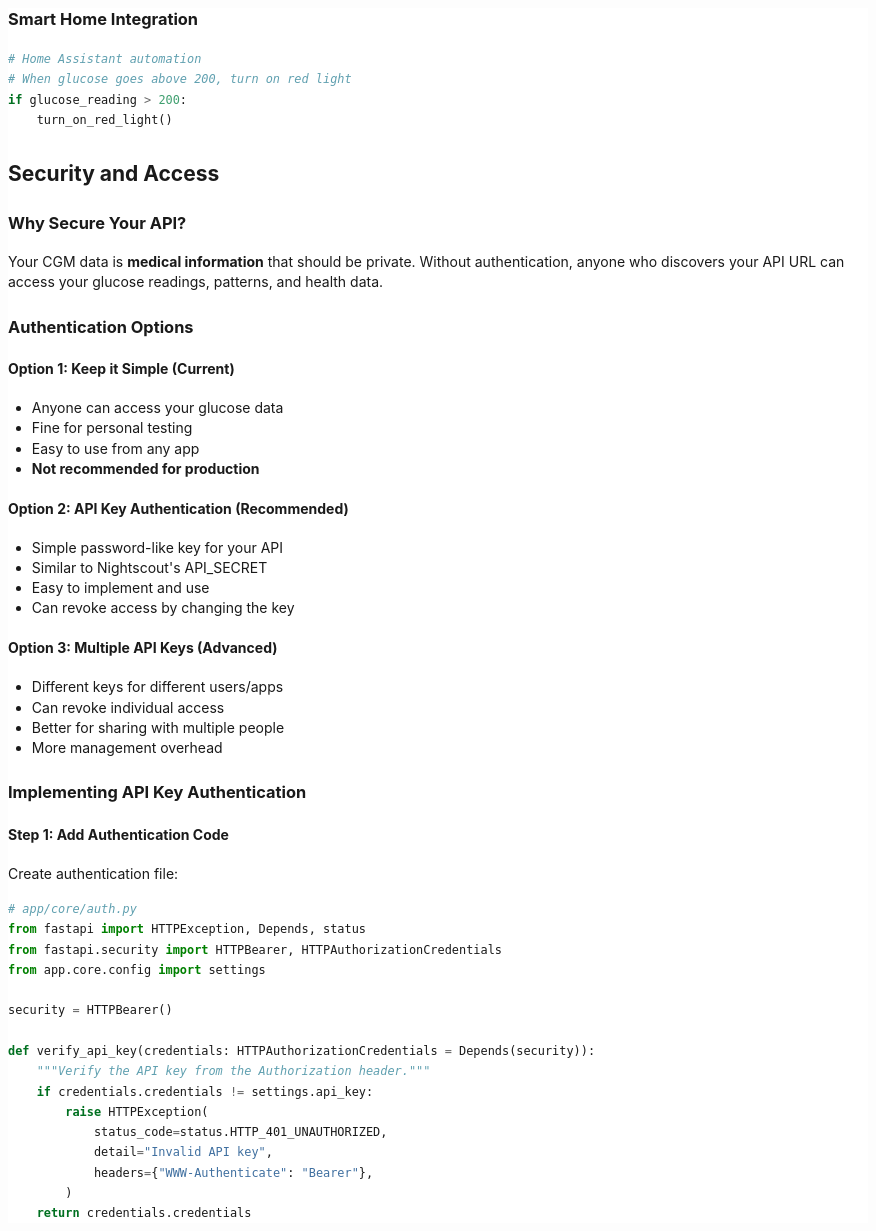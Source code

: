 ### Smart Home Integration
```python
# Home Assistant automation
# When glucose goes above 200, turn on red light
if glucose_reading > 200:
    turn_on_red_light()
```

## Security and Access

### Why Secure Your API?

Your CGM data is **medical information** that should be private. Without authentication, anyone who discovers your API URL can access your glucose readings, patterns, and health data.

### Authentication Options

#### Option 1: Keep it Simple (Current)
- Anyone can access your glucose data
- Fine for personal testing
- Easy to use from any app
- **Not recommended for production**

#### Option 2: API Key Authentication (Recommended)
- Simple password-like key for your API
- Similar to Nightscout's API_SECRET
- Easy to implement and use
- Can revoke access by changing the key

#### Option 3: Multiple API Keys (Advanced)
- Different keys for different users/apps
- Can revoke individual access
- Better for sharing with multiple people
- More management overhead

### Implementing API Key Authentication

#### Step 1: Add Authentication Code

Create authentication file:
```python
# app/core/auth.py
from fastapi import HTTPException, Depends, status
from fastapi.security import HTTPBearer, HTTPAuthorizationCredentials
from app.core.config import settings

security = HTTPBearer()

def verify_api_key(credentials: HTTPAuthorizationCredentials = Depends(security)):
    """Verify the API key from the Authorization header."""
    if credentials.credentials != settings.api_key:
        raise HTTPException(
            status_code=status.HTTP_401_UNAUTHORIZED,
            detail="Invalid API key",
            headers={"WWW-Authenticate": "Bearer"},
        )
    return credentials.credentials
```
